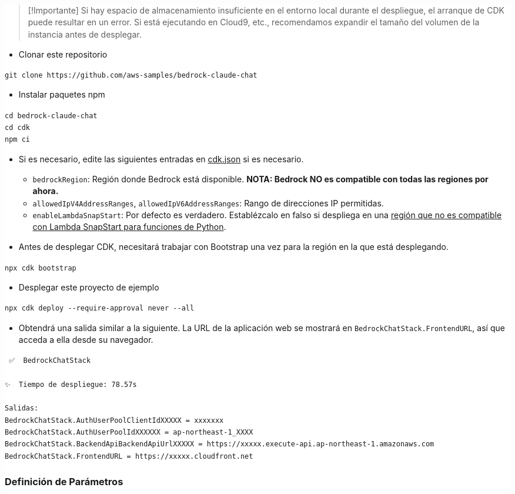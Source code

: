 > [!Importante]
> Si hay espacio de almacenamiento insuficiente en el entorno local durante el despliegue, el arranque de CDK puede resultar en un error. Si está ejecutando en Cloud9, etc., recomendamos expandir el tamaño del volumen de la instancia antes de desplegar.

- Clonar este repositorio

```
git clone https://github.com/aws-samples/bedrock-claude-chat
```

- Instalar paquetes npm

```
cd bedrock-claude-chat
cd cdk
npm ci
```

- Si es necesario, edite las siguientes entradas en [cdk.json](./cdk/cdk.json) si es necesario.

  - `bedrockRegion`: Región donde Bedrock está disponible. **NOTA: Bedrock NO es compatible con todas las regiones por ahora.**
  - `allowedIpV4AddressRanges`, `allowedIpV6AddressRanges`: Rango de direcciones IP permitidas.
  - `enableLambdaSnapStart`: Por defecto es verdadero. Establézcalo en falso si despliega en una [región que no es compatible con Lambda SnapStart para funciones de Python](https://docs.aws.amazon.com/lambda/latest/dg/snapstart.html#snapstart-supported-regions).

- Antes de desplegar CDK, necesitará trabajar con Bootstrap una vez para la región en la que está desplegando.

```
npx cdk bootstrap
```

- Desplegar este proyecto de ejemplo

```
npx cdk deploy --require-approval never --all
```

- Obtendrá una salida similar a la siguiente. La URL de la aplicación web se mostrará en `BedrockChatStack.FrontendURL`, así que acceda a ella desde su navegador.

```sh
 ✅  BedrockChatStack

✨  Tiempo de despliegue: 78.57s

Salidas:
BedrockChatStack.AuthUserPoolClientIdXXXXX = xxxxxxx
BedrockChatStack.AuthUserPoolIdXXXXXX = ap-northeast-1_XXXX
BedrockChatStack.BackendApiBackendApiUrlXXXXX = https://xxxxx.execute-api.ap-northeast-1.amazonaws.com
BedrockChatStack.FrontendURL = https://xxxxx.cloudfront.net
```

### Definición de Parámetros
